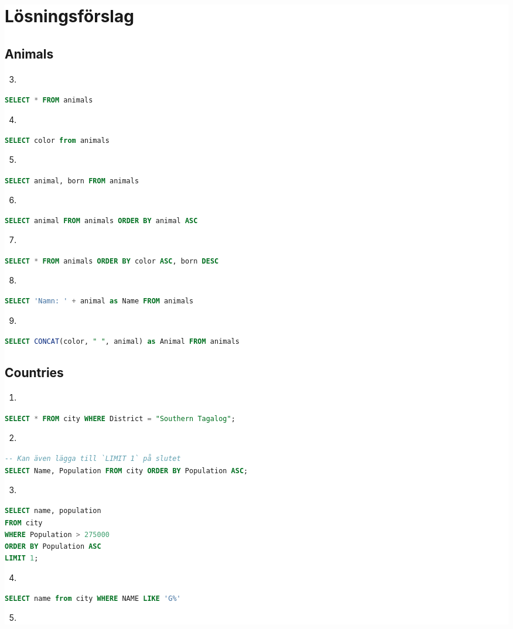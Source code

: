 # Lösningsförslag

## Animals

3.
```sql
SELECT * FROM animals
```

4.

```sql
SELECT color from animals
```

5.
```sql
SELECT animal, born FROM animals
```

6.

```sql
SELECT animal FROM animals ORDER BY animal ASC
```

7.

```sql
SELECT * FROM animals ORDER BY color ASC, born DESC
```

8.

```sql
SELECT 'Namn: ' + animal as Name FROM animals
```

9.

```sql
SELECT CONCAT(color, " ", animal) as Animal FROM animals
```

## Countries

1.

```sql
SELECT * FROM city WHERE District = "Southern Tagalog";
```

2. 
```sql
-- Kan även lägga till `LIMIT 1` på slutet
SELECT Name, Population FROM city ORDER BY Population ASC;
```

3. 
```sql
SELECT name, population 
FROM city 
WHERE Population > 275000 
ORDER BY Population ASC 
LIMIT 1;
```
4.
```sql
SELECT name from city WHERE NAME LIKE 'G%'
```
5.
